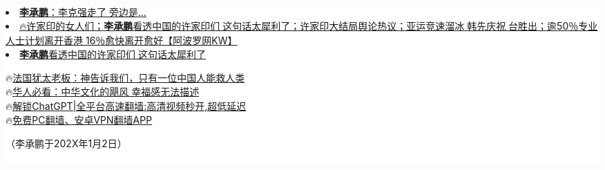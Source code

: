 <li><a href='https://www.bannedbook.org/bnews/comments/20231028/1953586.html' target='_blank'><b>李承鹏</b>：李克强走了 旁边是...</a></li> <li><a href='https://www.bannedbook.org/bnews/bannedvideo/20231002/1941416.html' target='_blank'>🔥许家印的女人们；<b>李承鹏</b>看透中国的许家印们 这句话太犀利了；许家印大结局舆论热议；亚运竞速溜冰 韩先庆祝 台胜出；逾50％专业人士计划离开香港 16％愈快离开愈好【阿波罗网KW】</a></li> <li><a href='https://www.bannedbook.org/bnews/comments/20231002/1941360.html' target='_blank'><b>李承鹏</b>看透中国的许家印们 这句话太犀利了</a></li> </ul> <p class="texttj"> 🔥<a href="https://www.bannedbook.org/bnews/ssgc/20230219/1850782.html" target="_blank">法国犹太老板：神告诉我们，只有一位中国人能救人类</a><br/> 🔥<a href="https://www.bannedbook.org/bnews/comments/20220220/1694796.html" target="_blank">华人必看：中华文化的飓风 幸福感无法描述</a><br/> 🔥<a href="https://github.com/bannedbook/fanqiang/wiki/V2ray%E6%9C%BA%E5%9C%BA" target="_blank">解锁ChatGPT|全平台高速翻墙:高清视频秒开,超低延迟</a><br/> 🔥<a href="https://github.com/bannedbook/fanqiang/wiki/%E7%A6%81%E9%97%BB%E7%BD%91%E5%AE%89%E5%8D%93%E7%BF%BB%E5%A2%99%E6%96%B0%E9%97%BBAPP" target="_blank">免费PC翻墙、安卓VPN翻墙APP</a><br/> </p><p>&#65288;李承鹏于202X年1月2日&#65289;</p><a name='sharetosocial'></a> <div style="margin-bottom:5px;padding-bottom:5px;clear:both"> <div id="archive-pix-1" class="banner-ads">  <div id="27602x728x90x621x_ADSLOT1" clicktrack="%%CLICK_URL_ESC%%"></div>   </div> <div id="archive-pix-2" class="banner-ads">  <div id="27556x300x250x621x_ADSLOT1" clicktrack="%%CLICK_URL_ESC%%" style="margin:0 auto;text-align:center"></div>   </div> </div>  <div id="archive-pix-1" class="banner-ads">  <div id="27603x728x90x621x_ADSLOT1" clicktrack="%%CLICK_URL_ESC%%"></div>   </div> </div> 